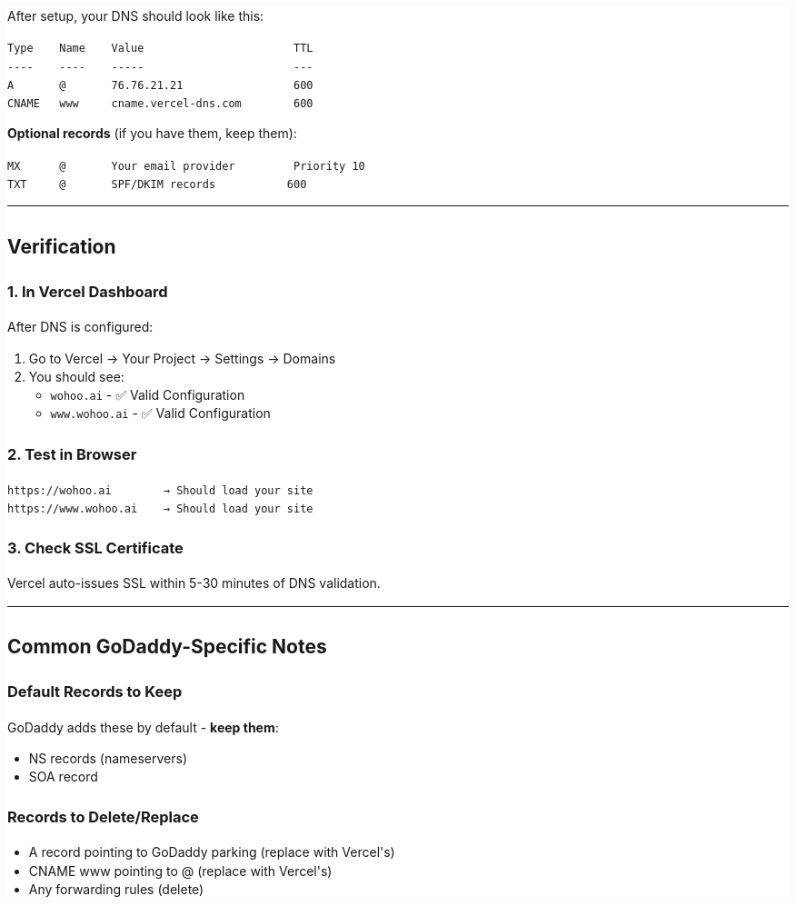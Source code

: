 After setup, your DNS should look like this:

```
Type    Name    Value                       TTL
----    ----    -----                       ---
A       @       76.76.21.21                 600
CNAME   www     cname.vercel-dns.com        600
```

**Optional records** (if you have them, keep them):
```
MX      @       Your email provider         Priority 10
TXT     @       SPF/DKIM records           600
```

---

## Verification

### 1. In Vercel Dashboard

After DNS is configured:

1. Go to Vercel → Your Project → Settings → Domains
2. You should see:
   - `wohoo.ai` - ✅ Valid Configuration
   - `www.wohoo.ai` - ✅ Valid Configuration

### 2. Test in Browser

```
https://wohoo.ai        → Should load your site
https://www.wohoo.ai    → Should load your site
```

### 3. Check SSL Certificate

Vercel auto-issues SSL within 5-30 minutes of DNS validation.

---

## Common GoDaddy-Specific Notes

### Default Records to Keep

GoDaddy adds these by default - **keep them**:
- NS records (nameservers)
- SOA record

### Records to Delete/Replace

- A record pointing to GoDaddy parking (replace with Vercel's)
- CNAME www pointing to @ (replace with Vercel's)
- Any forwarding rules (delete)
